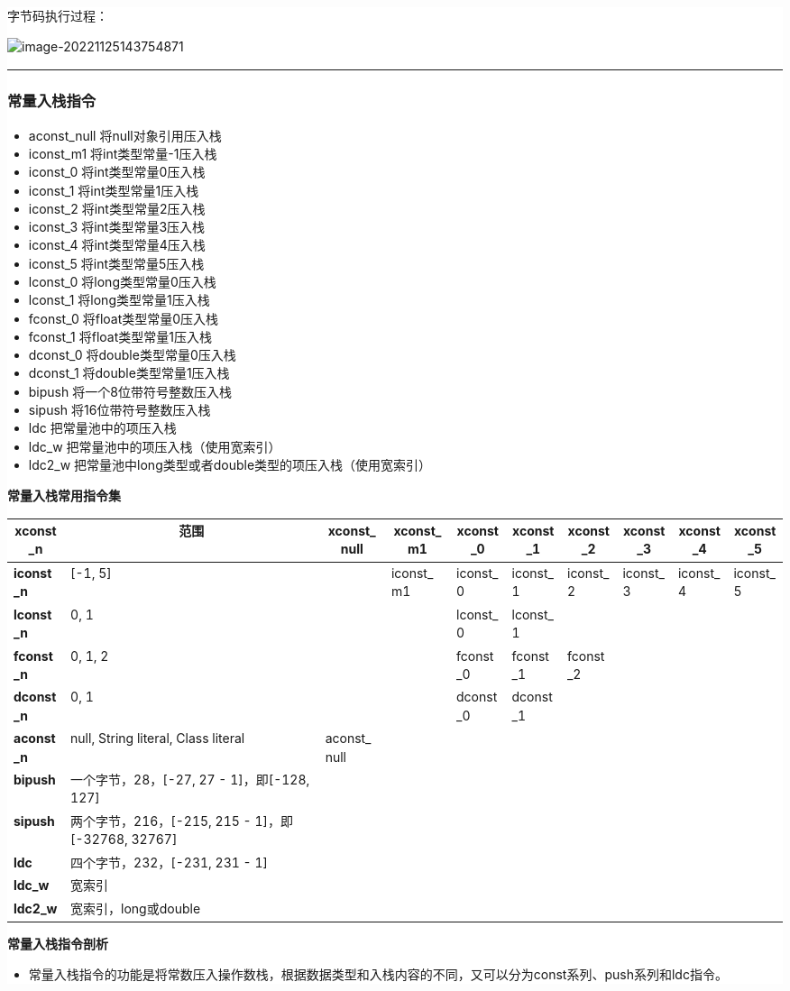 字节码执行过程：

![image-20221125143754871](https://yumoimgbed.oss-cn-shenzhen.aliyuncs.com/img/image-20221125143754871.png)

------

### 常量入栈指令

- aconst_null 将null对象引用压入栈
- iconst_m1 将int类型常量-1压入栈
- iconst_0 将int类型常量0压入栈
- iconst_1 将int类型常量1压入栈
- iconst_2 将int类型常量2压入栈
- iconst_3 将int类型常量3压入栈
- iconst_4 将int类型常量4压入栈
- iconst_5 将int类型常量5压入栈
- lconst_0 将long类型常量0压入栈
- lconst_1 将long类型常量1压入栈
- fconst_0 将float类型常量0压入栈
- fconst_1 将float类型常量1压入栈
- dconst_0 将double类型常量0压入栈
- dconst_1 将double类型常量1压入栈
- bipush 将一个8位带符号整数压入栈
- sipush 将16位带符号整数压入栈
- ldc 把常量池中的项压入栈
- ldc_w 把常量池中的项压入栈（使用宽索引）
- ldc2_w 把常量池中long类型或者double类型的项压入栈（使用宽索引）

**常量入栈常用指令集**

| xconst_n     | 范围                                              | xconst_null | xconst_m1 | xconst_0 | xconst_1 | xconst_2 | xconst_3 | xconst_4 | xconst_5 |
| ------------ | ------------------------------------------------- | ----------- | --------- | -------- | -------- | -------- | -------- | -------- | -------- |
| **iconst_n** | [-1, 5]                                           |             | iconst_m1 | iconst_0 | iconst_1 | iconst_2 | iconst_3 | iconst_4 | iconst_5 |
| **lconst_n** | 0, 1                                              |             |           | lconst_0 | lconst_1 |          |          |          |          |
| **fconst_n** | 0, 1, 2                                           |             |           | fconst_0 | fconst_1 | fconst_2 |          |          |          |
| **dconst_n** | 0, 1                                              |             |           | dconst_0 | dconst_1 |          |          |          |          |
| **aconst_n** | null, String literal, Class literal               | aconst_null |           |          |          |          |          |          |          |
| **bipush**   | 一个字节，28，[-27, 27 - 1]，即[-128, 127]        |             |           |          |          |          |          |          |          |
| **sipush**   | 两个字节，216，[-215, 215 - 1]，即[-32768, 32767] |             |           |          |          |          |          |          |          |
| **ldc**      | 四个字节，232，[-231, 231 - 1]                    |             |           |          |          |          |          |          |          |
| **ldc_w**    | 宽索引                                            |             |           |          |          |          |          |          |          |
| **ldc2_w**   | 宽索引，long或double                              |             |           |          |          |          |          |          |          |

**常量入栈指令剖析**

- 常量入栈指令的功能是将常数压入操作数栈，根据数据类型和入栈内容的不同，又可以分为const系列、push系列和ldc指令。
